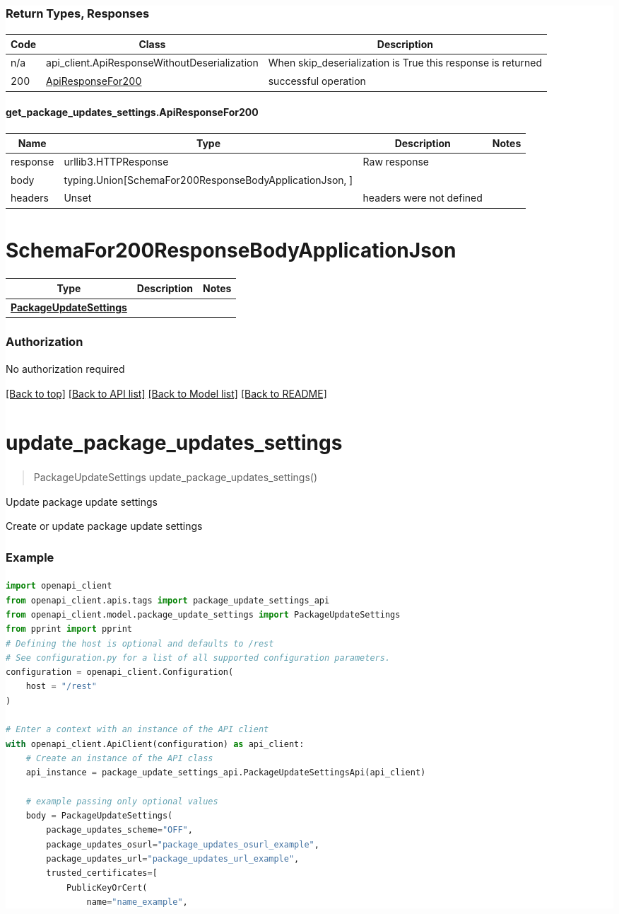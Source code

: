 ### Return Types, Responses

Code | Class | Description
------------- | ------------- | -------------
n/a | api_client.ApiResponseWithoutDeserialization | When skip_deserialization is True this response is returned
200 | [ApiResponseFor200](#get_package_updates_settings.ApiResponseFor200) | successful operation

#### get_package_updates_settings.ApiResponseFor200
Name | Type | Description  | Notes
------------- | ------------- | ------------- | -------------
response | urllib3.HTTPResponse | Raw response |
body | typing.Union[SchemaFor200ResponseBodyApplicationJson, ] |  |
headers | Unset | headers were not defined |

# SchemaFor200ResponseBodyApplicationJson
Type | Description  | Notes
------------- | ------------- | -------------
[**PackageUpdateSettings**](../../models/PackageUpdateSettings.md) |  | 


### Authorization

No authorization required

[[Back to top]](#__pageTop) [[Back to API list]](../../../README.md#documentation-for-api-endpoints) [[Back to Model list]](../../../README.md#documentation-for-models) [[Back to README]](../../../README.md)

# **update_package_updates_settings**
<a name="update_package_updates_settings"></a>
> PackageUpdateSettings update_package_updates_settings()

Update package update settings

Create or update package update settings

### Example

```python
import openapi_client
from openapi_client.apis.tags import package_update_settings_api
from openapi_client.model.package_update_settings import PackageUpdateSettings
from pprint import pprint
# Defining the host is optional and defaults to /rest
# See configuration.py for a list of all supported configuration parameters.
configuration = openapi_client.Configuration(
    host = "/rest"
)

# Enter a context with an instance of the API client
with openapi_client.ApiClient(configuration) as api_client:
    # Create an instance of the API class
    api_instance = package_update_settings_api.PackageUpdateSettingsApi(api_client)

    # example passing only optional values
    body = PackageUpdateSettings(
        package_updates_scheme="OFF",
        package_updates_osurl="package_updates_osurl_example",
        package_updates_url="package_updates_url_example",
        trusted_certificates=[
            PublicKeyOrCert(
                name="name_example",
```